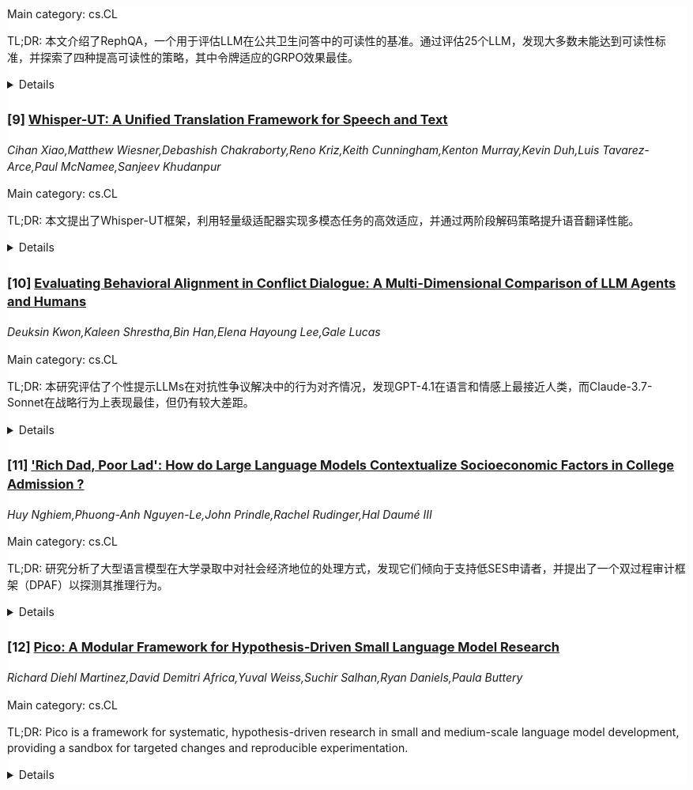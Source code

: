 Main category: cs.CL

TL;DR: 本文介绍了RephQA，一个用于评估LLM在公共卫生问答中的可读性的基准。通过评估25个LLM，发现大多数未能达到可读性标准，并探索了四种提高可读性的策略，其中令牌适应的GRPO效果最佳。


<details><summary>Details</summary></details>


### [9] [Whisper-UT: A Unified Translation Framework for Speech and Text](https://arxiv.org/abs/2509.16375)
*Cihan Xiao,Matthew Wiesner,Debashish Chakraborty,Reno Kriz,Keith Cunningham,Kenton Murray,Kevin Duh,Luis Tavarez-Arce,Paul McNamee,Sanjeev Khudanpur*

Main category: cs.CL

TL;DR: 本文提出了Whisper-UT框架，利用轻量级适配器实现多模态任务的高效适应，并通过两阶段解码策略提升语音翻译性能。


<details><summary>Details</summary></details>


### [10] [Evaluating Behavioral Alignment in Conflict Dialogue: A Multi-Dimensional Comparison of LLM Agents and Humans](https://arxiv.org/abs/2509.16394)
*Deuksin Kwon,Kaleen Shrestha,Bin Han,Elena Hayoung Lee,Gale Lucas*

Main category: cs.CL

TL;DR: 本研究评估了个性提示LLMs在对抗性争议解决中的行为对齐情况，发现GPT-4.1在语言和情感上最接近人类，而Claude-3.7-Sonnet在战略行为上表现最佳，但仍有较大差距。


<details><summary>Details</summary></details>


### [11] ['Rich Dad, Poor Lad': How do Large Language Models Contextualize Socioeconomic Factors in College Admission ?](https://arxiv.org/abs/2509.16400)
*Huy Nghiem,Phuong-Anh Nguyen-Le,John Prindle,Rachel Rudinger,Hal Daumé III*

Main category: cs.CL

TL;DR: 研究分析了大型语言模型在大学录取中对社会经济地位的处理方式，发现它们倾向于支持低SES申请者，并提出了一个双过程审计框架（DPAF）以探测其推理行为。


<details><summary>Details</summary></details>


### [12] [Pico: A Modular Framework for Hypothesis-Driven Small Language Model Research](https://arxiv.org/abs/2509.16413)
*Richard Diehl Martinez,David Demitri Africa,Yuval Weiss,Suchir Salhan,Ryan Daniels,Paula Buttery*

Main category: cs.CL

TL;DR: Pico is a framework for systematic, hypothesis-driven research in small and medium-scale language model development, providing a sandbox for targeted changes and reproducible experimentation.


<details><summary>Details</summary></details>

